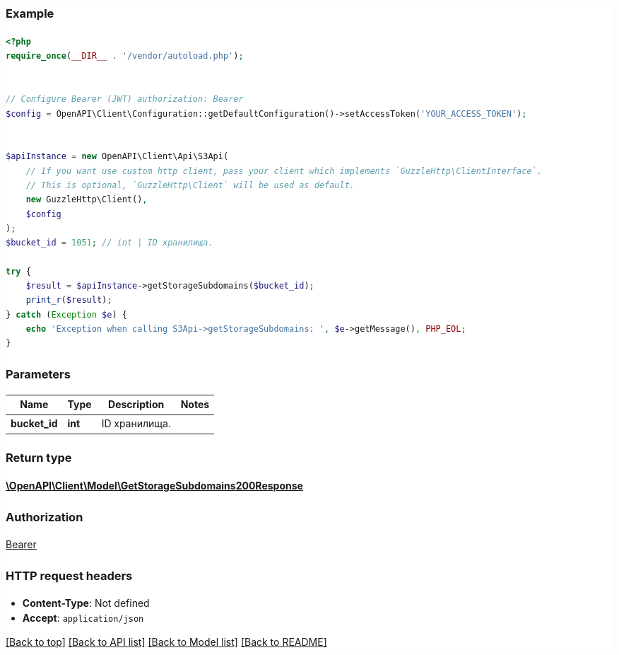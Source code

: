 ### Example

```php
<?php
require_once(__DIR__ . '/vendor/autoload.php');


// Configure Bearer (JWT) authorization: Bearer
$config = OpenAPI\Client\Configuration::getDefaultConfiguration()->setAccessToken('YOUR_ACCESS_TOKEN');


$apiInstance = new OpenAPI\Client\Api\S3Api(
    // If you want use custom http client, pass your client which implements `GuzzleHttp\ClientInterface`.
    // This is optional, `GuzzleHttp\Client` will be used as default.
    new GuzzleHttp\Client(),
    $config
);
$bucket_id = 1051; // int | ID хранилища.

try {
    $result = $apiInstance->getStorageSubdomains($bucket_id);
    print_r($result);
} catch (Exception $e) {
    echo 'Exception when calling S3Api->getStorageSubdomains: ', $e->getMessage(), PHP_EOL;
}
```

### Parameters

| Name | Type | Description  | Notes |
| ------------- | ------------- | ------------- | ------------- |
| **bucket_id** | **int**| ID хранилища. | |

### Return type

[**\OpenAPI\Client\Model\GetStorageSubdomains200Response**](../Model/GetStorageSubdomains200Response.md)

### Authorization

[Bearer](../../README.md#Bearer)

### HTTP request headers

- **Content-Type**: Not defined
- **Accept**: `application/json`

[[Back to top]](#) [[Back to API list]](../../README.md#endpoints)
[[Back to Model list]](../../README.md#models)
[[Back to README]](../../README.md)
